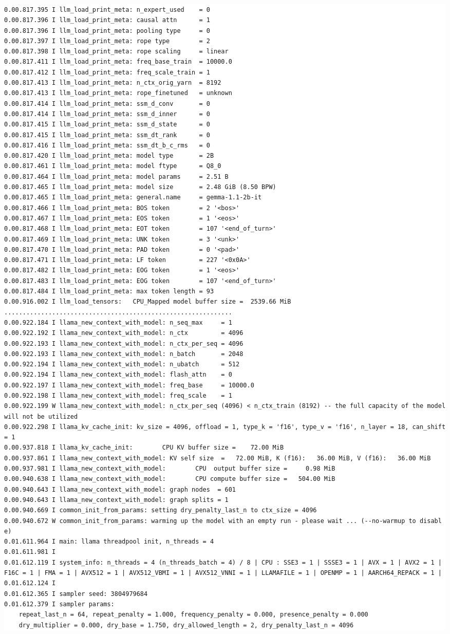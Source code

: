 ```
0.00.817.395 I llm_load_print_meta: n_expert_used    = 0
0.00.817.396 I llm_load_print_meta: causal attn      = 1
0.00.817.396 I llm_load_print_meta: pooling type     = 0
0.00.817.397 I llm_load_print_meta: rope type        = 2
0.00.817.398 I llm_load_print_meta: rope scaling     = linear
0.00.817.411 I llm_load_print_meta: freq_base_train  = 10000.0
0.00.817.412 I llm_load_print_meta: freq_scale_train = 1
0.00.817.413 I llm_load_print_meta: n_ctx_orig_yarn  = 8192
0.00.817.413 I llm_load_print_meta: rope_finetuned   = unknown
0.00.817.414 I llm_load_print_meta: ssm_d_conv       = 0
0.00.817.414 I llm_load_print_meta: ssm_d_inner      = 0
0.00.817.415 I llm_load_print_meta: ssm_d_state      = 0
0.00.817.415 I llm_load_print_meta: ssm_dt_rank      = 0
0.00.817.416 I llm_load_print_meta: ssm_dt_b_c_rms   = 0
0.00.817.420 I llm_load_print_meta: model type       = 2B
0.00.817.461 I llm_load_print_meta: model ftype      = Q8_0
0.00.817.464 I llm_load_print_meta: model params     = 2.51 B
0.00.817.465 I llm_load_print_meta: model size       = 2.48 GiB (8.50 BPW) 
0.00.817.465 I llm_load_print_meta: general.name     = gemma-1.1-2b-it
0.00.817.466 I llm_load_print_meta: BOS token        = 2 '<bos>'
0.00.817.467 I llm_load_print_meta: EOS token        = 1 '<eos>'
0.00.817.468 I llm_load_print_meta: EOT token        = 107 '<end_of_turn>'
0.00.817.469 I llm_load_print_meta: UNK token        = 3 '<unk>'
0.00.817.470 I llm_load_print_meta: PAD token        = 0 '<pad>'
0.00.817.471 I llm_load_print_meta: LF token         = 227 '<0x0A>'
0.00.817.482 I llm_load_print_meta: EOG token        = 1 '<eos>'
0.00.817.483 I llm_load_print_meta: EOG token        = 107 '<end_of_turn>'
0.00.817.484 I llm_load_print_meta: max token length = 93
0.00.916.002 I llm_load_tensors:   CPU_Mapped model buffer size =  2539.66 MiB
..............................................................
0.00.922.184 I llama_new_context_with_model: n_seq_max     = 1
0.00.922.192 I llama_new_context_with_model: n_ctx         = 4096
0.00.922.193 I llama_new_context_with_model: n_ctx_per_seq = 4096
0.00.922.193 I llama_new_context_with_model: n_batch       = 2048
0.00.922.194 I llama_new_context_with_model: n_ubatch      = 512
0.00.922.194 I llama_new_context_with_model: flash_attn    = 0
0.00.922.197 I llama_new_context_with_model: freq_base     = 10000.0
0.00.922.198 I llama_new_context_with_model: freq_scale    = 1
0.00.922.199 W llama_new_context_with_model: n_ctx_per_seq (4096) < n_ctx_train (8192) -- the full capacity of the model will not be utilized
0.00.922.298 I llama_kv_cache_init: kv_size = 4096, offload = 1, type_k = 'f16', type_v = 'f16', n_layer = 18, can_shift = 1
0.00.937.818 I llama_kv_cache_init:        CPU KV buffer size =    72.00 MiB
0.00.937.861 I llama_new_context_with_model: KV self size  =   72.00 MiB, K (f16):   36.00 MiB, V (f16):   36.00 MiB
0.00.937.981 I llama_new_context_with_model:        CPU  output buffer size =     0.98 MiB
0.00.940.638 I llama_new_context_with_model:        CPU compute buffer size =   504.00 MiB
0.00.940.643 I llama_new_context_with_model: graph nodes  = 601
0.00.940.643 I llama_new_context_with_model: graph splits = 1
0.00.940.669 I common_init_from_params: setting dry_penalty_last_n to ctx_size = 4096
0.00.940.672 W common_init_from_params: warming up the model with an empty run - please wait ... (--no-warmup to disable)
0.01.611.964 I main: llama threadpool init, n_threads = 4
0.01.611.981 I 
0.01.612.119 I system_info: n_threads = 4 (n_threads_batch = 4) / 8 | CPU : SSE3 = 1 | SSSE3 = 1 | AVX = 1 | AVX2 = 1 | F16C = 1 | FMA = 1 | AVX512 = 1 | AVX512_VBMI = 1 | AVX512_VNNI = 1 | LLAMAFILE = 1 | OPENMP = 1 | AARCH64_REPACK = 1 | 
0.01.612.124 I 
0.01.612.365 I sampler seed: 3804979684
0.01.612.379 I sampler params: 
	repeat_last_n = 64, repeat_penalty = 1.000, frequency_penalty = 0.000, presence_penalty = 0.000
	dry_multiplier = 0.000, dry_base = 1.750, dry_allowed_length = 2, dry_penalty_last_n = 4096
```